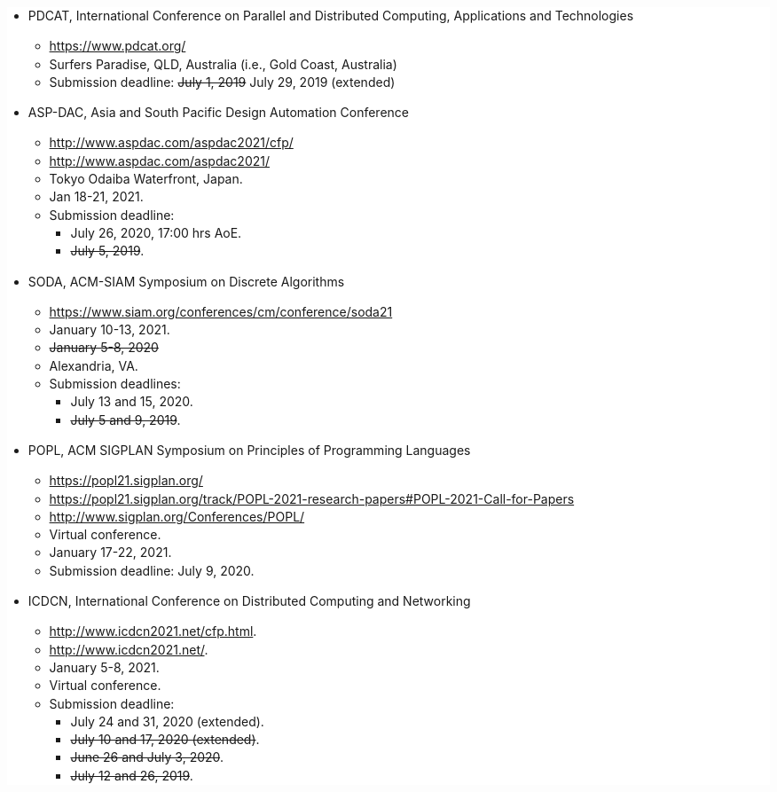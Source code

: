 



+ PDCAT, International Conference on Parallel and Distributed Computing, Applications and Technologies
	- https://www.pdcat.org/
	- Surfers Paradise, QLD, Australia (i.e., Gold Coast, Australia)
	- Submission deadline: ~~July 1, 2019~~ July 29, 2019 (extended)





+ ASP-DAC, Asia and South Pacific Design Automation Conference
	- http://www.aspdac.com/aspdac2021/cfp/
	- http://www.aspdac.com/aspdac2021/
	- Tokyo Odaiba Waterfront, Japan.
	- Jan 18-21, 2021.
	- Submission deadline:
		* July 26, 2020, 17:00 hrs AoE.
		* ~~July 5, 2019~~.




+ SODA, ACM-SIAM Symposium on Discrete Algorithms
	- https://www.siam.org/conferences/cm/conference/soda21
	- January 10-13, 2021.
	- ~~January 5-8, 2020~~
	- Alexandria, VA.
	- Submission deadlines:
		* July 13 and 15, 2020.
		* ~~July 5 and 9, 2019~~.







+ POPL, ACM SIGPLAN Symposium on Principles of Programming Languages
	- https://popl21.sigplan.org/
	- https://popl21.sigplan.org/track/POPL-2021-research-papers#POPL-2021-Call-for-Papers
	- http://www.sigplan.org/Conferences/POPL/
	- Virtual conference.
	- January 17-22, 2021.
	- Submission deadline: July 9, 2020.





+ ICDCN, International Conference on Distributed Computing and Networking
	- http://www.icdcn2021.net/cfp.html.
	- http://www.icdcn2021.net/.
	- January 5-8, 2021.
	- Virtual conference.
	- Submission deadline:
		* July 24 and 31, 2020 (extended).
		* ~~July 10 and 17, 2020 (extended)~~.
		* ~~June 26 and July 3, 2020~~.
		* ~~July 12 and 26, 2019~~.
